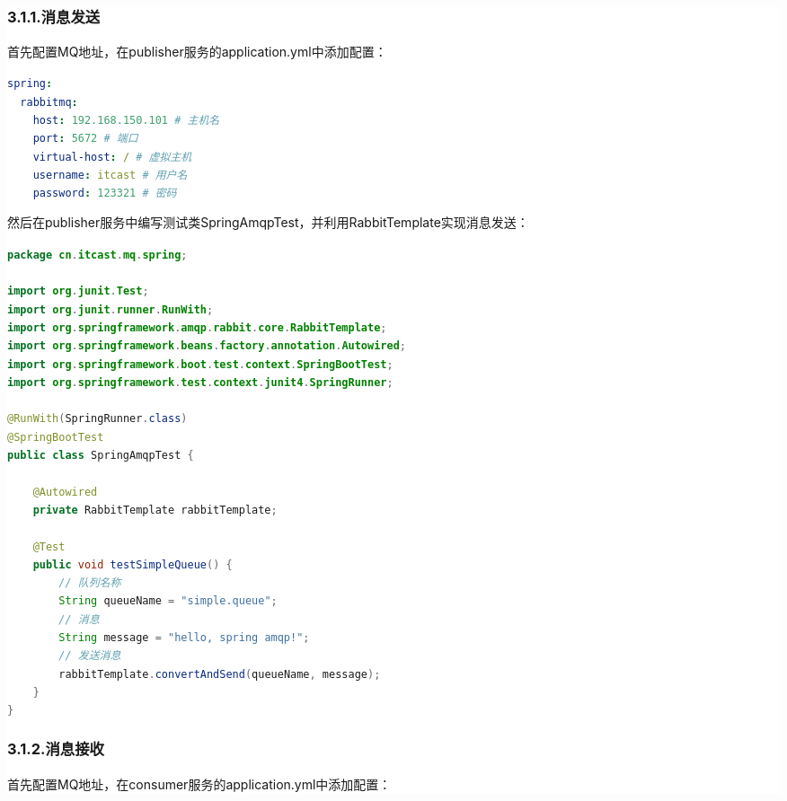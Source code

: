 

### 3.1.1.消息发送

首先配置MQ地址，在publisher服务的application.yml中添加配置：

```yaml
spring:
  rabbitmq:
    host: 192.168.150.101 # 主机名
    port: 5672 # 端口
    virtual-host: / # 虚拟主机
    username: itcast # 用户名
    password: 123321 # 密码
```



然后在publisher服务中编写测试类SpringAmqpTest，并利用RabbitTemplate实现消息发送：

```java
package cn.itcast.mq.spring;

import org.junit.Test;
import org.junit.runner.RunWith;
import org.springframework.amqp.rabbit.core.RabbitTemplate;
import org.springframework.beans.factory.annotation.Autowired;
import org.springframework.boot.test.context.SpringBootTest;
import org.springframework.test.context.junit4.SpringRunner;

@RunWith(SpringRunner.class)
@SpringBootTest
public class SpringAmqpTest {

    @Autowired
    private RabbitTemplate rabbitTemplate;

    @Test
    public void testSimpleQueue() {
        // 队列名称
        String queueName = "simple.queue";
        // 消息
        String message = "hello, spring amqp!";
        // 发送消息
        rabbitTemplate.convertAndSend(queueName, message);
    }
}
```





### 3.1.2.消息接收

首先配置MQ地址，在consumer服务的application.yml中添加配置：
